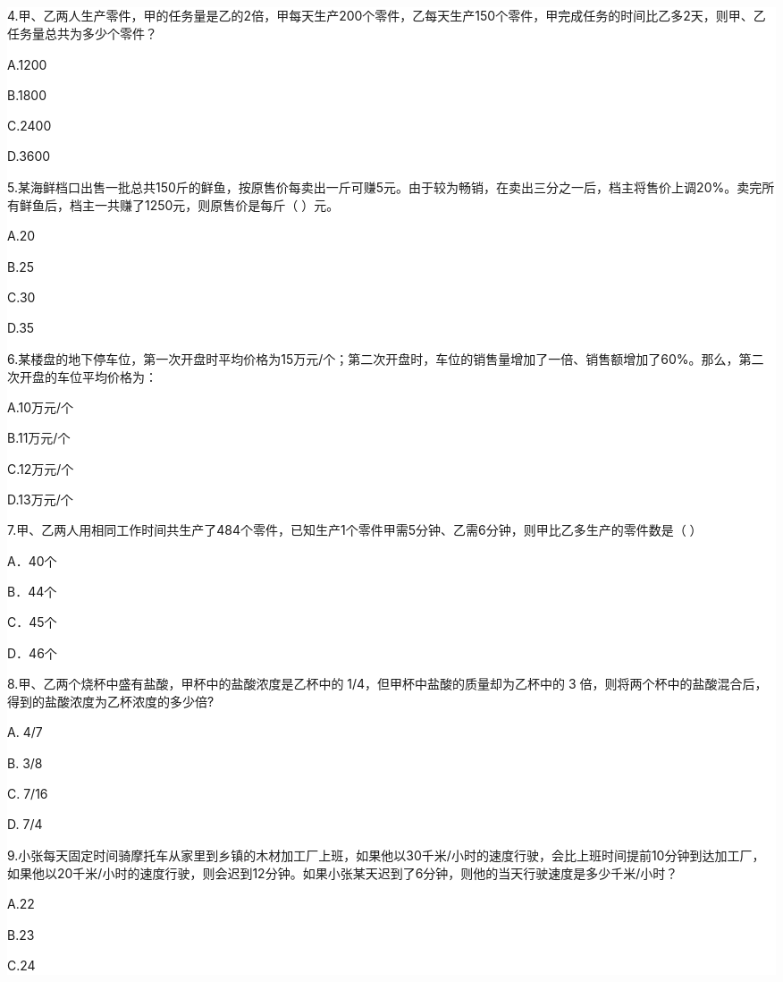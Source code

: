 4.甲、乙两人生产零件，甲的任务量是乙的2倍，甲每天生产200个零件，乙每天生产150个零件，甲完成任务的时间比乙多2天，则甲、乙任务量总共为多少个零件？

A.1200      

B.1800     

C.2400      

D.3600

 

5.某海鲜档口出售一批总共150斤的鲜鱼，按原售价每卖出一斤可赚5元。由于较为畅销，在卖出三分之一后，档主将售价上调20%。卖完所有鲜鱼后，档主一共赚了1250元，则原售价是每斤（  ）元。   

A.20   

B.25   

C.30   

D.35

 

6.某楼盘的地下停车位，第一次开盘时平均价格为15万元/个；第二次开盘时，车位的销售量增加了一倍、销售额增加了60%。那么，第二次开盘的车位平均价格为：

A.10万元/个

B.11万元/个

C.12万元/个

D.13万元/个

 

7.甲、乙两人用相同工作时间共生产了484个零件，已知生产1个零件甲需5分钟、乙需6分钟，则甲比乙多生产的零件数是（  ）

A．40个   

B．44个   

C．45个  

D．46个

 

8.甲、乙两个烧杯中盛有盐酸，甲杯中的盐酸浓度是乙杯中的 1/4，但甲杯中盐酸的质量却为乙杯中的 3 倍，则将两个杯中的盐酸混合后，得到的盐酸浓度为乙杯浓度的多少倍? 

A. 4/7 

B. 3/8 

C. 7/16 

D. 7/4

 

9.小张每天固定时间骑摩托车从家里到乡镇的木材加工厂上班，如果他以30千米/小时的速度行驶，会比上班时间提前10分钟到达加工厂，如果他以20千米/小时的速度行驶，则会迟到12分钟。如果小张某天迟到了6分钟，则他的当天行驶速度是多少千米/小时？

A.22       

B.23       

C.24       
